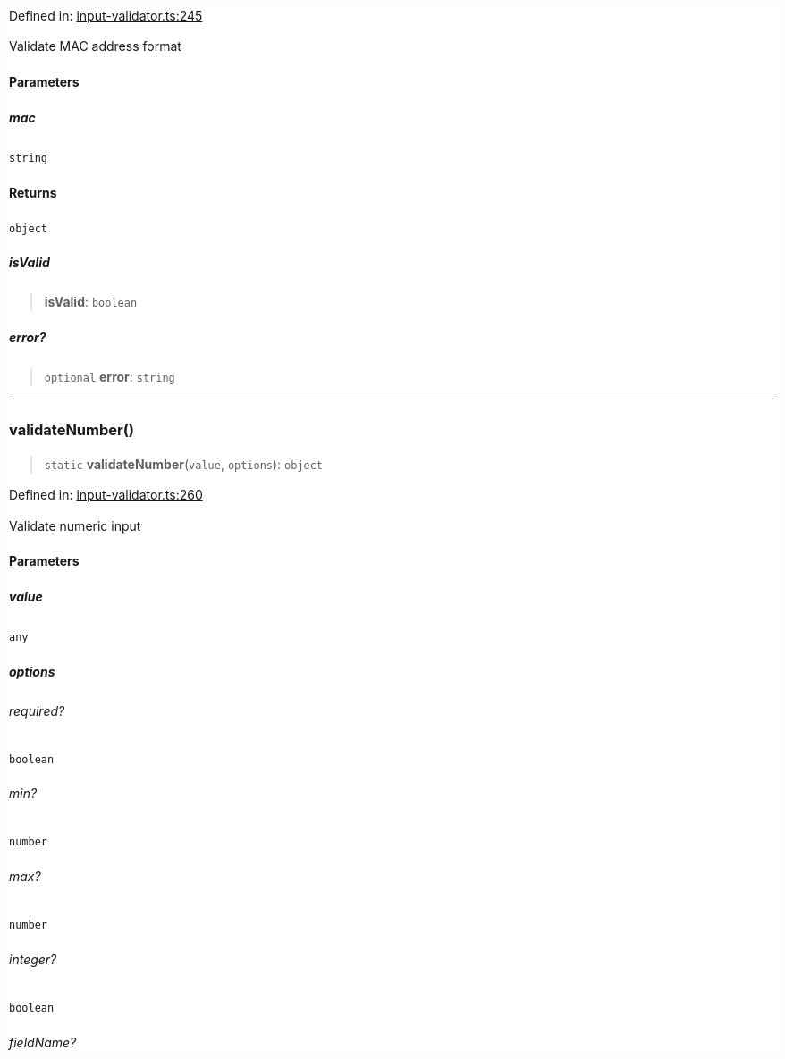 Defined in: [input-validator.ts:245](https://github.com/JayeshKakkad-Rotoclear/Etikettdruck/blob/main/src/lib/input-validator.ts#L245)

Validate MAC address format

#### Parameters

##### mac

`string`

#### Returns

`object`

##### isValid

> **isValid**: `boolean`

##### error?

> `optional` **error**: `string`

***

### validateNumber()

> `static` **validateNumber**(`value`, `options`): `object`

Defined in: [input-validator.ts:260](https://github.com/JayeshKakkad-Rotoclear/Etikettdruck/blob/main/src/lib/input-validator.ts#L260)

Validate numeric input

#### Parameters

##### value

`any`

##### options

###### required?

`boolean`

###### min?

`number`

###### max?

`number`

###### integer?

`boolean`

###### fieldName?
